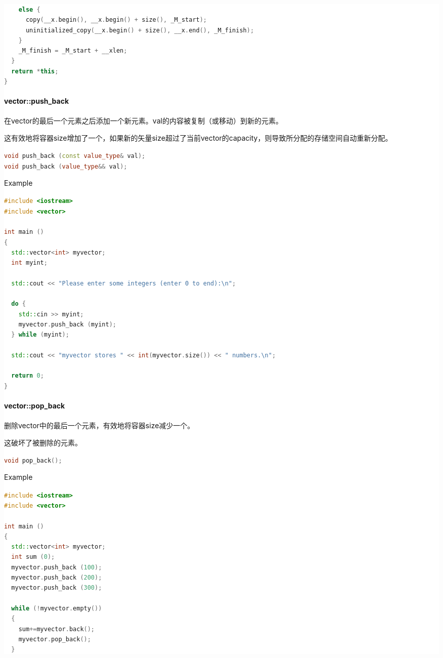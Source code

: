 ```cpp
    else {
      copy(__x.begin(), __x.begin() + size(), _M_start);
      uninitialized_copy(__x.begin() + size(), __x.end(), _M_finish);
    }
    _M_finish = _M_start + __xlen;
  }
  return *this;
}
```

#### vector::push_back
在vector的最后一个元素之后添加一个新元素。val的内容被复制（或移动）到新的元素。

这有效地将容器size增加了一个，如果新的矢量size超过了当前vector的capacity，则导致所分配的存储空间自动重新分配。
```cpp
void push_back (const value_type& val);
void push_back (value_type&& val);
```
Example
```cpp
#include <iostream>
#include <vector>

int main ()
{
  std::vector<int> myvector;
  int myint;

  std::cout << "Please enter some integers (enter 0 to end):\n";

  do {
    std::cin >> myint;
    myvector.push_back (myint);
  } while (myint);

  std::cout << "myvector stores " << int(myvector.size()) << " numbers.\n";

  return 0;
}
```
#### vector::pop_back
删除vector中的最后一个元素，有效地将容器size减少一个。

这破坏了被删除的元素。
```cpp
void pop_back();
```
Example
```cpp
#include <iostream>
#include <vector>

int main ()
{
  std::vector<int> myvector;
  int sum (0);
  myvector.push_back (100);
  myvector.push_back (200);
  myvector.push_back (300);

  while (!myvector.empty())
  {
    sum+=myvector.back();
    myvector.pop_back();
  }
```